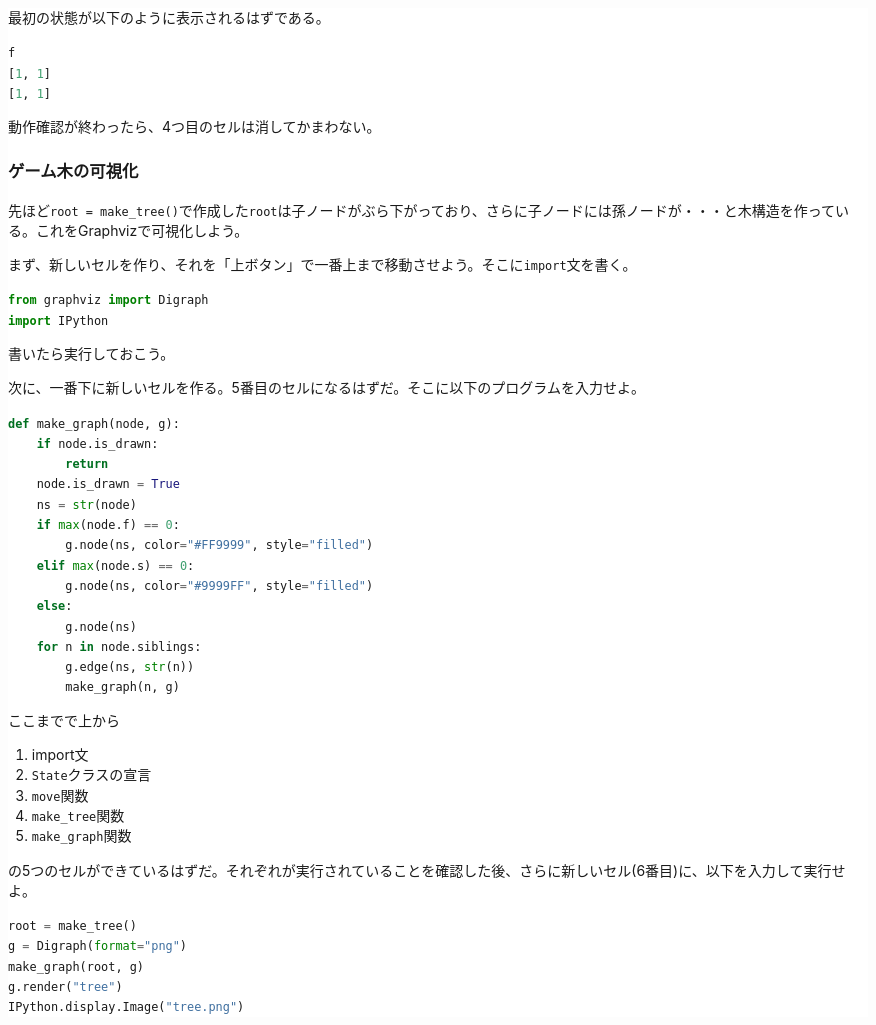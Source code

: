 最初の状態が以下のように表示されるはずである。

```py
f
[1, 1]
[1, 1]
```

動作確認が終わったら、4つ目のセルは消してかまわない。

### ゲーム木の可視化

先ほど`root = make_tree()`で作成した`root`は子ノードがぶら下がっており、さらに子ノードには孫ノードが・・・と木構造を作っている。これをGraphvizで可視化しよう。

まず、新しいセルを作り、それを「上ボタン」で一番上まで移動させよう。そこに`import`文を書く。

```py
from graphviz import Digraph
import IPython
```

書いたら実行しておこう。

次に、一番下に新しいセルを作る。5番目のセルになるはずだ。そこに以下のプログラムを入力せよ。

```py
def make_graph(node, g):
    if node.is_drawn:
        return
    node.is_drawn = True
    ns = str(node)
    if max(node.f) == 0:
        g.node(ns, color="#FF9999", style="filled")
    elif max(node.s) == 0:
        g.node(ns, color="#9999FF", style="filled")
    else:
        g.node(ns)
    for n in node.siblings:
        g.edge(ns, str(n))
        make_graph(n, g)
```

ここまでで上から

1. import文
2. `State`クラスの宣言
3. `move`関数
4. `make_tree`関数
5. `make_graph`関数

の5つのセルができているはずだ。それぞれが実行されていることを確認した後、さらに新しいセル(6番目)に、以下を入力して実行せよ。

```py
root = make_tree()
g = Digraph(format="png")
make_graph(root, g)
g.render("tree")
IPython.display.Image("tree.png")
```
